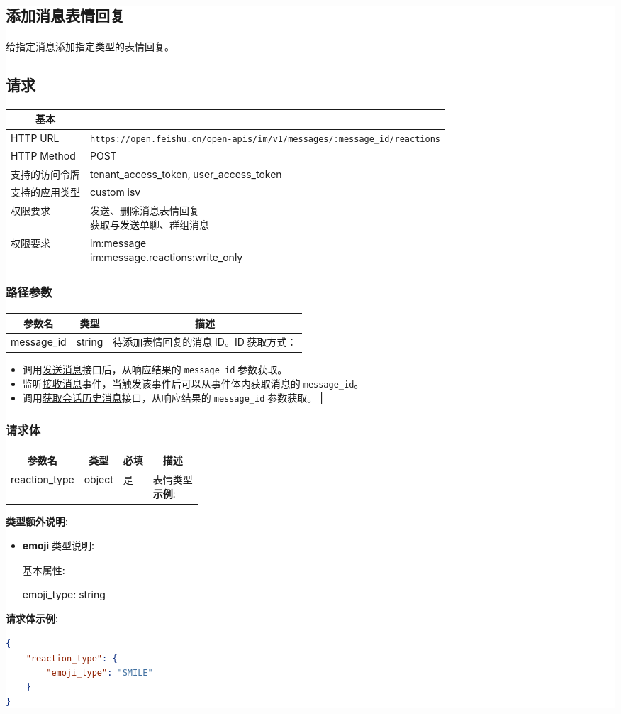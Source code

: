 ## 添加消息表情回复

给指定消息添加指定类型的表情回复。

## 请求

| 基本 | |
| --- | --- |
| HTTP URL | `https://open.feishu.cn/open-apis/im/v1/messages/:message_id/reactions` |
| HTTP Method | POST |
| 支持的访问令牌 | tenant_access_token, user_access_token |
| 支持的应用类型 | custom  isv |
| 权限要求 | 发送、删除消息表情回复 <br> 获取与发送单聊、群组消息 |
| 权限要求 | im:message <br> im:message.reactions:write_only |

### 路径参数

| 参数名 | 类型 |  描述 |
| ------ | ---- | ---- |
| message_id | string | 待添加表情回复的消息 ID。ID 获取方式：
  
- 调用[发送消息](/ssl:ttdoc/uAjLw4CM/ukTMukTMukTM/reference/im-v1/message/create)接口后，从响应结果的 `message_id` 参数获取。
- 监听[接收消息](/ssl:ttdoc/uAjLw4CM/ukTMukTMukTM/reference/im-v1/message/events/receive)事件，当触发该事件后可以从事件体内获取消息的 `message_id`。
- 调用[获取会话历史消息](/ssl:ttdoc/uAjLw4CM/ukTMukTMukTM/reference/im-v1/message/list)接口，从响应结果的 `message_id` 参数获取。 |

### 请求体

| 参数名 | 类型 | 必填 | 描述 |
| ------ | ---- | ---- | ---- |
| reaction_type | object | 是 | 表情类型 <br> **示例**:   |

**类型额外说明**:

- **emoji** 类型说明:

  基本属性:

   emoji_type: string <br>


**请求体示例**:

```json
{
    "reaction_type": {
        "emoji_type": "SMILE"
    }
}
```
